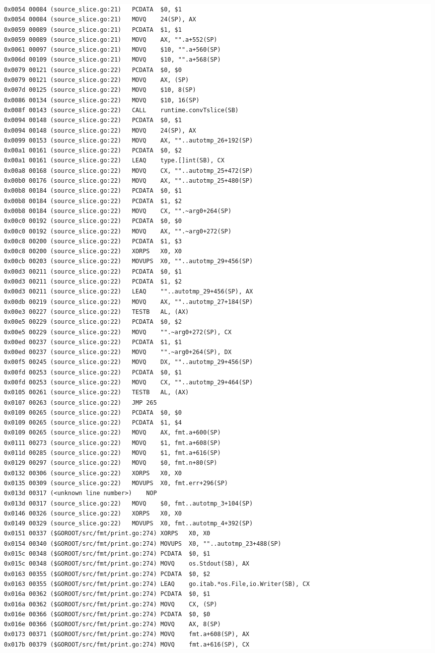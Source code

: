 	0x0054 00084 (source_slice.go:21)	PCDATA	$0, $1
	0x0054 00084 (source_slice.go:21)	MOVQ	24(SP), AX
	0x0059 00089 (source_slice.go:21)	PCDATA	$1, $1
	0x0059 00089 (source_slice.go:21)	MOVQ	AX, "".a+552(SP)
	0x0061 00097 (source_slice.go:21)	MOVQ	$10, "".a+560(SP)
	0x006d 00109 (source_slice.go:21)	MOVQ	$10, "".a+568(SP)
	0x0079 00121 (source_slice.go:22)	PCDATA	$0, $0
	0x0079 00121 (source_slice.go:22)	MOVQ	AX, (SP)
	0x007d 00125 (source_slice.go:22)	MOVQ	$10, 8(SP)
	0x0086 00134 (source_slice.go:22)	MOVQ	$10, 16(SP)
	0x008f 00143 (source_slice.go:22)	CALL	runtime.convTslice(SB)
	0x0094 00148 (source_slice.go:22)	PCDATA	$0, $1
	0x0094 00148 (source_slice.go:22)	MOVQ	24(SP), AX
	0x0099 00153 (source_slice.go:22)	MOVQ	AX, ""..autotmp_26+192(SP)
	0x00a1 00161 (source_slice.go:22)	PCDATA	$0, $2
	0x00a1 00161 (source_slice.go:22)	LEAQ	type.[]int(SB), CX
	0x00a8 00168 (source_slice.go:22)	MOVQ	CX, ""..autotmp_25+472(SP)
	0x00b0 00176 (source_slice.go:22)	MOVQ	AX, ""..autotmp_25+480(SP)
	0x00b8 00184 (source_slice.go:22)	PCDATA	$0, $1
	0x00b8 00184 (source_slice.go:22)	PCDATA	$1, $2
	0x00b8 00184 (source_slice.go:22)	MOVQ	CX, "".~arg0+264(SP)
	0x00c0 00192 (source_slice.go:22)	PCDATA	$0, $0
	0x00c0 00192 (source_slice.go:22)	MOVQ	AX, "".~arg0+272(SP)
	0x00c8 00200 (source_slice.go:22)	PCDATA	$1, $3
	0x00c8 00200 (source_slice.go:22)	XORPS	X0, X0
	0x00cb 00203 (source_slice.go:22)	MOVUPS	X0, ""..autotmp_29+456(SP)
	0x00d3 00211 (source_slice.go:22)	PCDATA	$0, $1
	0x00d3 00211 (source_slice.go:22)	PCDATA	$1, $2
	0x00d3 00211 (source_slice.go:22)	LEAQ	""..autotmp_29+456(SP), AX
	0x00db 00219 (source_slice.go:22)	MOVQ	AX, ""..autotmp_27+184(SP)
	0x00e3 00227 (source_slice.go:22)	TESTB	AL, (AX)
	0x00e5 00229 (source_slice.go:22)	PCDATA	$0, $2
	0x00e5 00229 (source_slice.go:22)	MOVQ	"".~arg0+272(SP), CX
	0x00ed 00237 (source_slice.go:22)	PCDATA	$1, $1
	0x00ed 00237 (source_slice.go:22)	MOVQ	"".~arg0+264(SP), DX
	0x00f5 00245 (source_slice.go:22)	MOVQ	DX, ""..autotmp_29+456(SP)
	0x00fd 00253 (source_slice.go:22)	PCDATA	$0, $1
	0x00fd 00253 (source_slice.go:22)	MOVQ	CX, ""..autotmp_29+464(SP)
	0x0105 00261 (source_slice.go:22)	TESTB	AL, (AX)
	0x0107 00263 (source_slice.go:22)	JMP	265
	0x0109 00265 (source_slice.go:22)	PCDATA	$0, $0
	0x0109 00265 (source_slice.go:22)	PCDATA	$1, $4
	0x0109 00265 (source_slice.go:22)	MOVQ	AX, fmt.a+600(SP)
	0x0111 00273 (source_slice.go:22)	MOVQ	$1, fmt.a+608(SP)
	0x011d 00285 (source_slice.go:22)	MOVQ	$1, fmt.a+616(SP)
	0x0129 00297 (source_slice.go:22)	MOVQ	$0, fmt.n+80(SP)
	0x0132 00306 (source_slice.go:22)	XORPS	X0, X0
	0x0135 00309 (source_slice.go:22)	MOVUPS	X0, fmt.err+296(SP)
	0x013d 00317 (<unknown line number>)	NOP
	0x013d 00317 (source_slice.go:22)	MOVQ	$0, fmt..autotmp_3+104(SP)
	0x0146 00326 (source_slice.go:22)	XORPS	X0, X0
	0x0149 00329 (source_slice.go:22)	MOVUPS	X0, fmt..autotmp_4+392(SP)
	0x0151 00337 ($GOROOT/src/fmt/print.go:274)	XORPS	X0, X0
	0x0154 00340 ($GOROOT/src/fmt/print.go:274)	MOVUPS	X0, ""..autotmp_23+488(SP)
	0x015c 00348 ($GOROOT/src/fmt/print.go:274)	PCDATA	$0, $1
	0x015c 00348 ($GOROOT/src/fmt/print.go:274)	MOVQ	os.Stdout(SB), AX
	0x0163 00355 ($GOROOT/src/fmt/print.go:274)	PCDATA	$0, $2
	0x0163 00355 ($GOROOT/src/fmt/print.go:274)	LEAQ	go.itab.*os.File,io.Writer(SB), CX
	0x016a 00362 ($GOROOT/src/fmt/print.go:274)	PCDATA	$0, $1
	0x016a 00362 ($GOROOT/src/fmt/print.go:274)	MOVQ	CX, (SP)
	0x016e 00366 ($GOROOT/src/fmt/print.go:274)	PCDATA	$0, $0
	0x016e 00366 ($GOROOT/src/fmt/print.go:274)	MOVQ	AX, 8(SP)
	0x0173 00371 ($GOROOT/src/fmt/print.go:274)	MOVQ	fmt.a+608(SP), AX
	0x017b 00379 ($GOROOT/src/fmt/print.go:274)	MOVQ	fmt.a+616(SP), CX